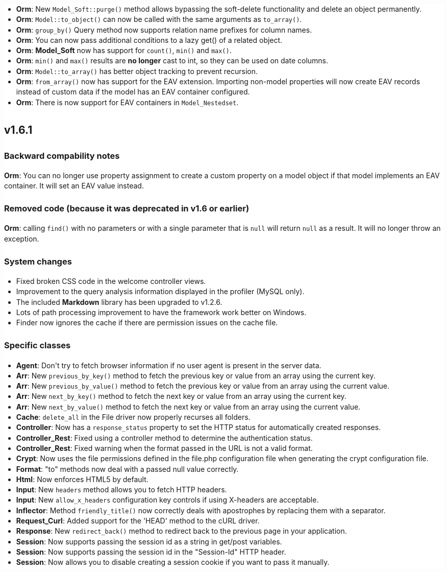* __Orm__: New `Model_Soft::purge()` method allows bypassing the soft-delete functionality and delete an object permanently.
* __Orm__: `Model::to_object()` can now be called with the same arguments as `to_array()`.
* __Orm__: `group_by()` Query method now supports relation name prefixes for column names.
* __Orm__: You can now pass additional conditions to a lazy get() of a related object.
* __Orm__: __Model_Soft__ now has support for `count()`, `min()` and `max()`.
* __Orm__: `min()` and `max()` results are __no longer__ cast to int, so they can be used on date columns.
* __Orm__: `Model::to_array()` has better object tracking to prevent recursion.
* __Orm__: `from_array()` now has support for the EAV extension. Importing non-model properties will now create EAV records instead of custom data if the model has an EAV container configured.
* __Orm__: There is now support for EAV containers in `Model_Nestedset`.

## v1.6.1

### Backward compability notes

__Orm__: You can no longer use property assignment to create a custom property on a model object if that model implements an EAV container. It will set an EAV value instead.

### Removed code (because it was deprecated in v1.6 or earlier)

__Orm__: calling `find()` with no parameters or with a single parameter that is `null` will return `null` as a result. It will no longer throw an exception.

### System changes

* Fixed broken CSS code in the welcome controller views.
* Improvement to the query analysis information displayed in the profiler (MySQL only).
* The included __Markdown__ library has been upgraded to v1.2.6.
* Lots of path processing improvement to have the framework work better on Windows.
* Finder now ignores the cache if there are permission issues on the cache file.

### Specific classes

* __Agent__: Don't try to fetch browser information if no user agent is present in the server data.
* __Arr__: New `previous_by_key()` method to fetch the previous key or value from an array using the current key.
* __Arr__: New `previous_by_value()` method to fetch the previous key or value from an array using the current value.
* __Arr__: New `next_by_key()` method to fetch the next key or value from an array using the current key.
* __Arr__: New `next_by_value()` method to fetch the next key or value from an array using the current value.
* __Cache__: `delete_all` in the File driver now properly recurses all folders.
* __Controller__: Now has a `response_status` property to set the HTTP status for automatically created responses.
* __Controller_Rest__: Fixed using a controller method to determine the authentication status.
* __Controller_Rest__: Fixed warning when the format passed in the URL is not a valid format.
* __Crypt__: Now uses the file permissions defined in the file.php configuration file when generating the crypt configuration file.
* __Format__: "to" methods now deal with a passed null value correctly.
* __Html__: Now enforces HTML5 by default.
* __Input__: New `headers` method allows you to fetch HTTP headers.
* __Input__: New `allow_x_headers` configuration key controls if using X-headers are acceptable.
* __Inflector__: Method `friendly_title()` now correctly deals with apostrophes by replacing them with a separator.
* __Request_Curl__: Added support for the 'HEAD' method to the cURL driver.
* __Response__: New `redirect_back()` method to redirect back to the previous page in your application.
* __Session__: Now supports passing the session id as a string in get/post variables.
* __Session__: Now supports passing the session id in the "Session-Id" HTTP header.
* __Session__: Now allows you to disable creating a session cookie if you want to pass it manually.